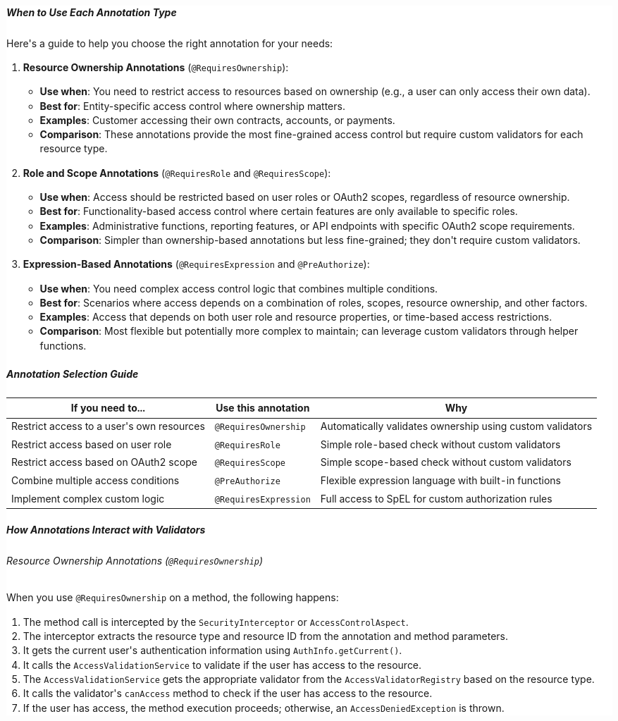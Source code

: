 ##### When to Use Each Annotation Type

Here's a guide to help you choose the right annotation for your needs:

1. **Resource Ownership Annotations** (`@RequiresOwnership`):
   - **Use when**: You need to restrict access to resources based on ownership (e.g., a user can only access their own data).
   - **Best for**: Entity-specific access control where ownership matters.
   - **Examples**: Customer accessing their own contracts, accounts, or payments.
   - **Comparison**: These annotations provide the most fine-grained access control but require custom validators for each resource type.

2. **Role and Scope Annotations** (`@RequiresRole` and `@RequiresScope`):
   - **Use when**: Access should be restricted based on user roles or OAuth2 scopes, regardless of resource ownership.
   - **Best for**: Functionality-based access control where certain features are only available to specific roles.
   - **Examples**: Administrative functions, reporting features, or API endpoints with specific OAuth2 scope requirements.
   - **Comparison**: Simpler than ownership-based annotations but less fine-grained; they don't require custom validators.

3. **Expression-Based Annotations** (`@RequiresExpression` and `@PreAuthorize`):
   - **Use when**: You need complex access control logic that combines multiple conditions.
   - **Best for**: Scenarios where access depends on a combination of roles, scopes, resource ownership, and other factors.
   - **Examples**: Access that depends on both user role and resource properties, or time-based access restrictions.
   - **Comparison**: Most flexible but potentially more complex to maintain; can leverage custom validators through helper functions.

##### Annotation Selection Guide

| If you need to... | Use this annotation | Why |
|-------------------|---------------------|-----|
| Restrict access to a user's own resources | `@RequiresOwnership` | Automatically validates ownership using custom validators |
| Restrict access based on user role | `@RequiresRole` | Simple role-based check without custom validators |
| Restrict access based on OAuth2 scope | `@RequiresScope` | Simple scope-based check without custom validators |
| Combine multiple access conditions | `@PreAuthorize` | Flexible expression language with built-in functions |
| Implement complex custom logic | `@RequiresExpression` | Full access to SpEL for custom authorization rules |

##### How Annotations Interact with Validators

###### Resource Ownership Annotations (`@RequiresOwnership`)

When you use `@RequiresOwnership` on a method, the following happens:

1. The method call is intercepted by the `SecurityInterceptor` or `AccessControlAspect`.
2. The interceptor extracts the resource type and resource ID from the annotation and method parameters.
3. It gets the current user's authentication information using `AuthInfo.getCurrent()`.
4. It calls the `AccessValidationService` to validate if the user has access to the resource.
5. The `AccessValidationService` gets the appropriate validator from the `AccessValidatorRegistry` based on the resource type.
6. It calls the validator's `canAccess` method to check if the user has access to the resource.
7. If the user has access, the method execution proceeds; otherwise, an `AccessDeniedException` is thrown.
